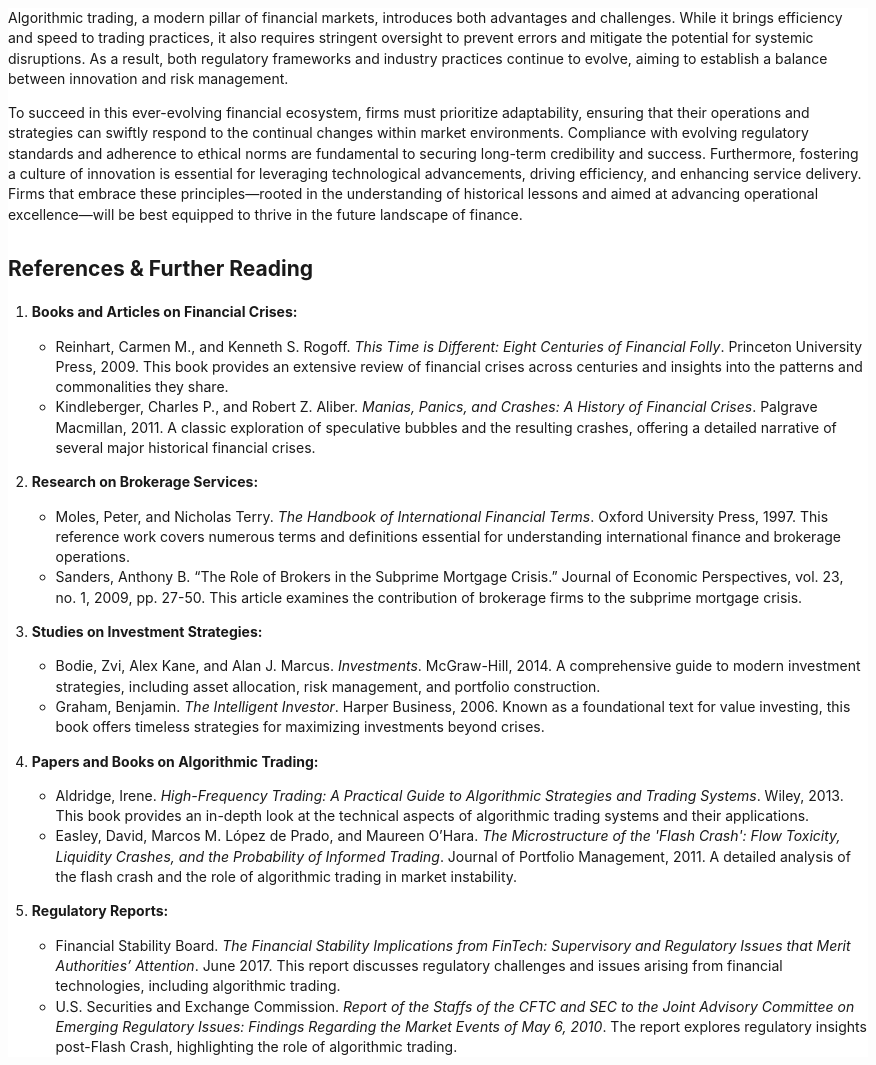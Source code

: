 Algorithmic trading, a modern pillar of financial markets, introduces both advantages and challenges. While it brings efficiency and speed to trading practices, it also requires stringent oversight to prevent errors and mitigate the potential for systemic disruptions. As a result, both regulatory frameworks and industry practices continue to evolve, aiming to establish a balance between innovation and risk management.

To succeed in this ever-evolving financial ecosystem, firms must prioritize adaptability, ensuring that their operations and strategies can swiftly respond to the continual changes within market environments. Compliance with evolving regulatory standards and adherence to ethical norms are fundamental to securing long-term credibility and success. Furthermore, fostering a culture of innovation is essential for leveraging technological advancements, driving efficiency, and enhancing service delivery. Firms that embrace these principles—rooted in the understanding of historical lessons and aimed at advancing operational excellence—will be best equipped to thrive in the future landscape of finance.

## References & Further Reading

1. **Books and Articles on Financial Crises:**
   - Reinhart, Carmen M., and Kenneth S. Rogoff. *This Time is Different: Eight Centuries of Financial Folly*. Princeton University Press, 2009. This book provides an extensive review of financial crises across centuries and insights into the patterns and commonalities they share.
   - Kindleberger, Charles P., and Robert Z. Aliber. *Manias, Panics, and Crashes: A History of Financial Crises*. Palgrave Macmillan, 2011. A classic exploration of speculative bubbles and the resulting crashes, offering a detailed narrative of several major historical financial crises.

2. **Research on Brokerage Services:**
   - Moles, Peter, and Nicholas Terry. *The Handbook of International Financial Terms*. Oxford University Press, 1997. This reference work covers numerous terms and definitions essential for understanding international finance and brokerage operations.
   - Sanders, Anthony B. “The Role of Brokers in the Subprime Mortgage Crisis.” Journal of Economic Perspectives, vol. 23, no. 1, 2009, pp. 27-50. This article examines the contribution of brokerage firms to the subprime mortgage crisis.

3. **Studies on Investment Strategies:**
   - Bodie, Zvi, Alex Kane, and Alan J. Marcus. *Investments*. McGraw-Hill, 2014. A comprehensive guide to modern investment strategies, including asset allocation, risk management, and portfolio construction.
   - Graham, Benjamin. *The Intelligent Investor*. Harper Business, 2006. Known as a foundational text for value investing, this book offers timeless strategies for maximizing investments beyond crises.

4. **Papers and Books on Algorithmic Trading:**
   - Aldridge, Irene. *High-Frequency Trading: A Practical Guide to Algorithmic Strategies and Trading Systems*. Wiley, 2013. This book provides an in-depth look at the technical aspects of algorithmic trading systems and their applications.
   - Easley, David, Marcos M. López de Prado, and Maureen O’Hara. *The Microstructure of the 'Flash Crash': Flow Toxicity, Liquidity Crashes, and the Probability of Informed Trading*. Journal of Portfolio Management, 2011. A detailed analysis of the flash crash and the role of algorithmic trading in market instability.

5. **Regulatory Reports:**
   - Financial Stability Board. *The Financial Stability Implications from FinTech: Supervisory and Regulatory Issues that Merit Authorities’ Attention*. June 2017. This report discusses regulatory challenges and issues arising from financial technologies, including algorithmic trading.
   - U.S. Securities and Exchange Commission. *Report of the Staffs of the CFTC and SEC to the Joint Advisory Committee on Emerging Regulatory Issues: Findings Regarding the Market Events of May 6, 2010*. The report explores regulatory insights post-Flash Crash, highlighting the role of algorithmic trading.
